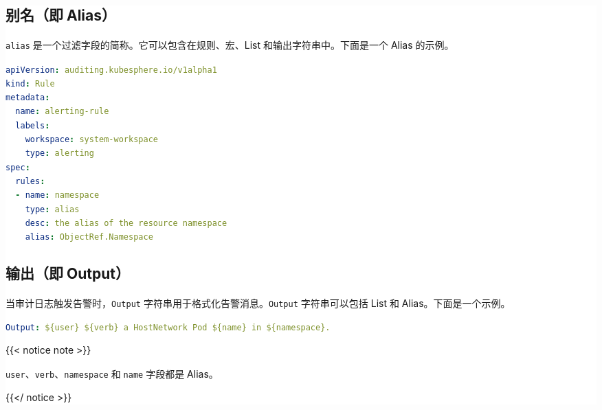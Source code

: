## 别名（即 Alias）

`alias` 是一个过滤字段的简称。它可以包含在规则、宏、List 和输出字符串中。下面是一个 Alias 的示例。

```yaml
apiVersion: auditing.kubesphere.io/v1alpha1
kind: Rule
metadata:
  name: alerting-rule
  labels:
    workspace: system-workspace
    type: alerting
spec:
  rules:
  - name: namespace
    type: alias
    desc: the alias of the resource namespace
    alias: ObjectRef.Namespace
```

## 输出（即 Output）
当审计日志触发告警时，`Output` 字符串用于格式化告警消息。`Output` 字符串可以包括 List 和 Alias。下面是一个示例。

```yaml
Output: ${user} ${verb} a HostNetwork Pod ${name} in ${namespace}.
```
{{< notice note >}} 

`user`、`verb`、`namespace` 和 `name` 字段都是 Alias。

{{</ notice >}} 
